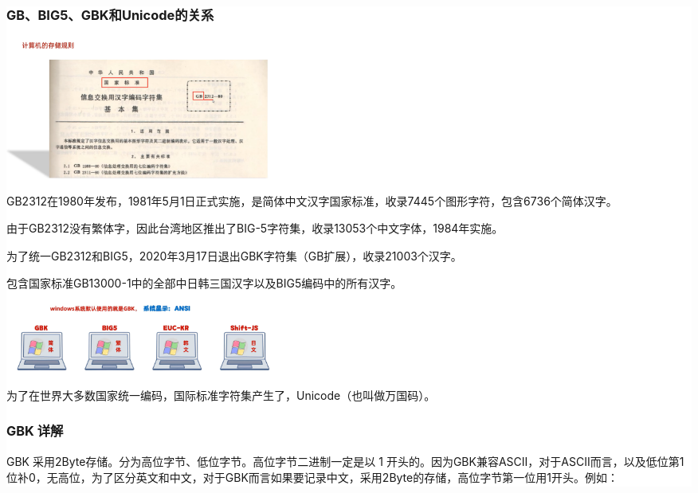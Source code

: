 ### GB、BIG5、GBK和Unicode的关系

<img src="./imageResource/image-20250509143250981.png" alt="image-20250509143250981" style="zoom:33%;" />

GB2312在1980年发布，1981年5月1日正式实施，是简体中文汉字国家标准，收录7445个图形字符，包含6736个简体汉字。

由于GB2312没有繁体字，因此台湾地区推出了BIG-5字符集，收录13053个中文字体，1984年实施。

为了统一GB2312和BIG5，2020年3月17日退出GBK字符集（GB扩展），收录21003个汉字。

包含国家标准GB13000-1中的全部中日韩三国汉字以及BIG5编码中的所有汉字。

<img src="./imageResource/image-20250509143804783.png" alt="image-20250509143804783" style="zoom:33%;" />

为了在世界大多数国家统一编码，国际标准字符集产生了，Unicode（也叫做万国码）。

### GBK 详解

GBK 采用2Byte存储。分为高位字节、低位字节。高位字节二进制一定是以 1 开头的。因为GBK兼容ASCII，对于ASCII而言，以及低位第1位补0，无高位，为了区分英文和中文，对于GBK而言如果要记录中文，采用2Byte的存储，高位字节第一位用1开头。例如：
